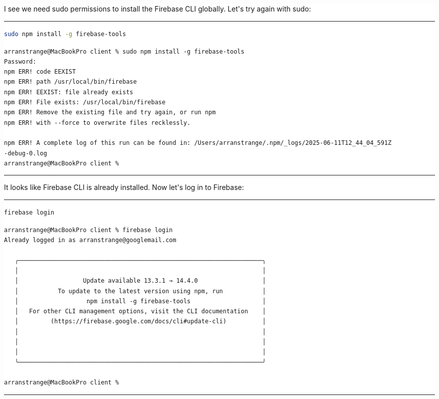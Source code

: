 
I see we need sudo permissions to install the Firebase CLI globally. Let's try again with sudo:


---

```bash
sudo npm install -g firebase-tools
```

```
arranstrange@MacBookPro client % sudo npm install -g firebase-tools
Password:
npm ERR! code EEXIST
npm ERR! path /usr/local/bin/firebase
npm ERR! EEXIST: file already exists
npm ERR! File exists: /usr/local/bin/firebase
npm ERR! Remove the existing file and try again, or run npm
npm ERR! with --force to overwrite files recklessly.

npm ERR! A complete log of this run can be found in: /Users/arranstrange/.npm/_logs/2025-06-11T12_44_04_591Z
-debug-0.log
arranstrange@MacBookPro client %
```

---

It looks like Firebase CLI is already installed. Now let's log in to Firebase:


---

```bash
firebase login
```

```
arranstrange@MacBookPro client % firebase login
Already logged in as arranstrange@googlemail.com

   ╭────────────────────────────────────────────────────────────────────╮
   │                                                                    │
   │                  Update available 13.3.1 → 14.4.0                  │
   │           To update to the latest version using npm, run           │
   │                   npm install -g firebase-tools                    │
   │   For other CLI management options, visit the CLI documentation    │
   │         (https://firebase.google.com/docs/cli#update-cli)          │
   │                                                                    │
   │                                                                    │
   │                                                                    │
   ╰────────────────────────────────────────────────────────────────────╯

arranstrange@MacBookPro client %
```

---
